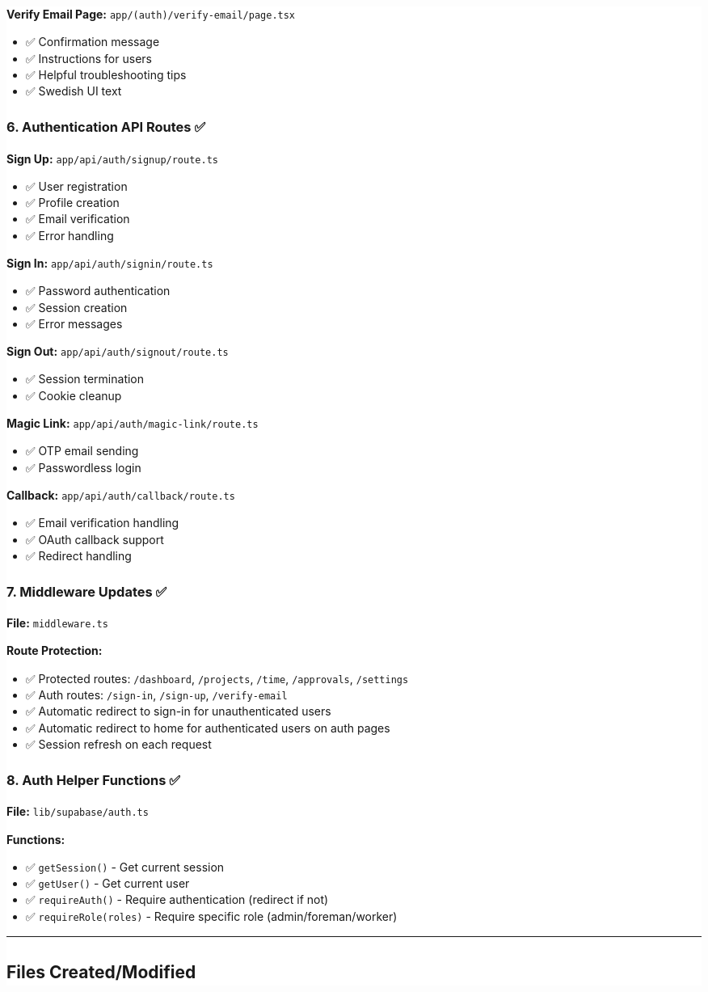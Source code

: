 **Verify Email Page:** `app/(auth)/verify-email/page.tsx`
- ✅ Confirmation message
- ✅ Instructions for users
- ✅ Helpful troubleshooting tips
- ✅ Swedish UI text

### 6. Authentication API Routes ✅

**Sign Up:** `app/api/auth/signup/route.ts`
- ✅ User registration
- ✅ Profile creation
- ✅ Email verification
- ✅ Error handling

**Sign In:** `app/api/auth/signin/route.ts`
- ✅ Password authentication
- ✅ Session creation
- ✅ Error messages

**Sign Out:** `app/api/auth/signout/route.ts`
- ✅ Session termination
- ✅ Cookie cleanup

**Magic Link:** `app/api/auth/magic-link/route.ts`
- ✅ OTP email sending
- ✅ Passwordless login

**Callback:** `app/api/auth/callback/route.ts`
- ✅ Email verification handling
- ✅ OAuth callback support
- ✅ Redirect handling

### 7. Middleware Updates ✅
**File:** `middleware.ts`

**Route Protection:**
- ✅ Protected routes: `/dashboard`, `/projects`, `/time`, `/approvals`, `/settings`
- ✅ Auth routes: `/sign-in`, `/sign-up`, `/verify-email`
- ✅ Automatic redirect to sign-in for unauthenticated users
- ✅ Automatic redirect to home for authenticated users on auth pages
- ✅ Session refresh on each request

### 8. Auth Helper Functions ✅
**File:** `lib/supabase/auth.ts`

**Functions:**
- ✅ `getSession()` - Get current session
- ✅ `getUser()` - Get current user
- ✅ `requireAuth()` - Require authentication (redirect if not)
- ✅ `requireRole(roles)` - Require specific role (admin/foreman/worker)

---

## Files Created/Modified
